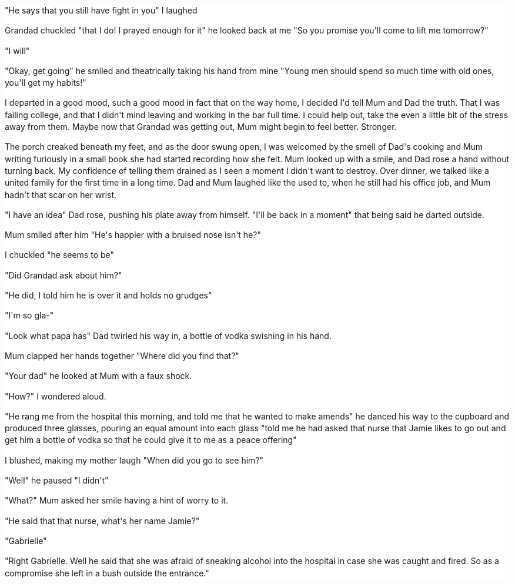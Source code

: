 "He says that you still have fight in you" I laughed

Grandad chuckled "that I do! I prayed enough for it" he looked back at me "So you promise you'll come to lift me tomorrow?"

"I will"

"Okay, get going" he smiled and theatrically taking his hand from mine "Young men should spend so much time with old ones, you'll get my habits!"

I departed in a good mood, such a good mood in fact that on the way home, I decided I'd tell Mum and Dad the truth. That I was failing college, and that I didn't mind leaving and working in the bar full time. I could help out, take the even a little bit of the stress away from them. Maybe now that Grandad was getting out, Mum might begin to feel better. Stronger.

The porch creaked beneath my feet, and as the door swung open, I was welcomed by the smell of Dad's cooking and Mum writing furiously in a small book she had started recording how she felt. Mum looked up with a smile, and Dad rose a hand without turning back. My confidence of telling them drained as I seen a moment I didn't want to destroy. Over dinner, we talked like a united family for the first time in a long time. Dad and Mum laughed like the used to, when he still had his office job, and Mum hadn't that scar on her wrist.

"I have an idea" Dad rose, pushing his plate away from himself. "I'll be back in a moment" that being said he darted outside.

Mum smiled after him "He's happier with a bruised nose isn't he?"

I chuckled "he seems to be"

"Did Grandad ask about him?"

"He did, I told him he is over it and holds no grudges"

"I'm so gla-"

"Look what papa has" Dad twirled his way in, a bottle of vodka swishing in his hand.

Mum clapped her hands together "Where did you find that?"

"Your dad" he looked at Mum with a faux shock.

"How?" I wondered aloud.

"He rang me from the hospital this morning, and told me that he wanted to make amends" he danced his way to the cupboard and produced three glasses, pouring an equal amount into each glass "told me he had asked that nurse that Jamie likes to go out and get him a bottle of vodka so that he could give it to me as a peace offering"

I blushed, making my mother laugh "When did you go to see him?"

"Well" he paused "I didn't"

"What?" Mum asked her smile having a hint of worry to it.

"He said that that nurse, what's her name Jamie?"

"Gabrielle"

"Right Gabrielle. Well he said that she was afraid of sneaking alcohol into the hospital in case she was caught and fired. So as a compromise she left in a bush outside the entrance."

